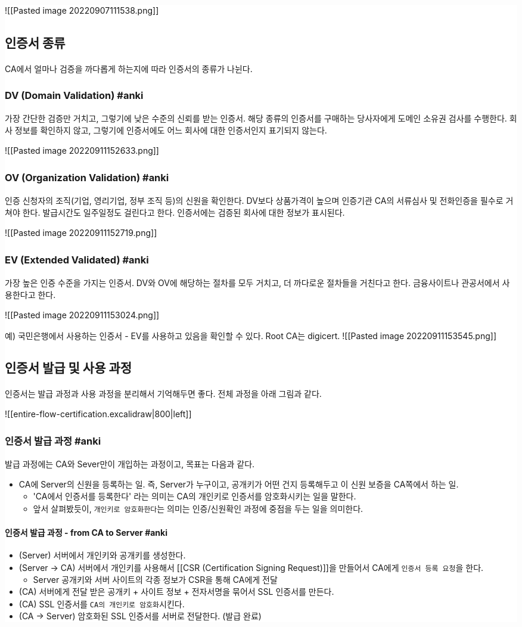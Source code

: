![[Pasted image 20220907111538.png]]

## 인증서 종류
CA에서 얼마나 검증을 까다롭게 하는지에 따라 인증서의 종류가 나뉜다.

### DV (Domain Validation) #anki 
가장 간단한 검증만 거치고, 그렇기에 낮은 수준의 신뢰를 받는 인증서.
해당 종류의 인증서를 구매하는 당사자에게 도메인 소유권 검사를 수행한다.
회사 정보를 확인하지 않고, 그렇기에 인증서에도 어느 회사에 대한 인증서인지 표기되지 않는다.

![[Pasted image 20220911152633.png]]

### OV (Organization Validation) #anki 
인증 신청자의 조직(기업, 영리기업, 정부 조직 등)의 신원을 확인한다.
DV보다 상품가격이 높으며 인증기관 CA의 서류심사 및 전화인증을 필수로 거쳐야 한다.
발급시간도 일주일정도 걸린다고 한다.
인증서에는 검증된 회사에 대한 정보가 표시된다.

![[Pasted image 20220911152719.png]]

### EV (Extended Validated) #anki 
가장 높은 인증 수준을 가지는 인증서.
DV와 OV에 해당하는 절차를 모두 거치고, 더 까다로운 절차들을 거친다고 한다.
금융사이트나 관공서에서 사용한다고 한다.

![[Pasted image 20220911153024.png]]

예) 국민은행에서 사용하는 인증서 - EV를 사용하고 있음을 확인할 수 있다. Root CA는 digicert.
![[Pasted image 20220911153545.png]]

## 인증서 발급 및 사용 과정 
인증서는 발급 과정과 사용 과정을 분리해서 기억해두면 좋다.
전체 과정을 아래 그림과 같다.

![[entire-flow-certification.excalidraw|800|left]]


### 인증서 발급 과정 #anki 
발급 과정에는 CA와 Sever만이 개입하는 과정이고, 목표는 다음과 같다.
- CA에 Server의 신원을 등록하는 일. 즉, Server가 누구이고, 공개키가 어떤 건지 등록해두고 이 신원 보증을 CA쪽에서 하는 일.
	- 'CA에서 인증서를 등록한다' 라는 의미는 CA의 개인키로 인증서를 암호화시키는 일을 말한다.
	- 앞서 살펴봤듯이, `개인키로 암호화한다`는 의미는 인증/신원확인 과정에 중점을 두는 일을 의미한다.

#### 인증서 발급 과정 - from CA to Server #anki 
- (Server) 서버에서 개인키와 공개키를 생성한다.
- (Server -> CA) 서버에서 개인키를 사용해서 [[CSR (Certification Signing Request)]]을 만들어서 CA에게 `인증서 등록 요청`을 한다.
	- Server 공개키와 서버 사이트의 각종 정보가 CSR을 통해 CA에게 전달
- (CA) 서버에게 전달 받은 공개키 + 사이트 정보 + 전자서명을 묶어서 SSL 인증서를 만든다.
- (CA) SSL 인증서를 `CA의 개인키로 암호화`시킨다.
- (CA -> Server) 암호화된 SSL 인증서를 서버로 전달한다. (발급 완료)
